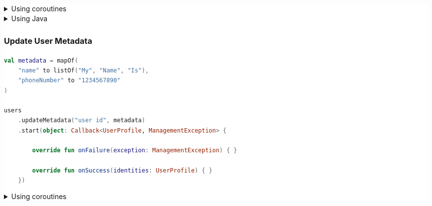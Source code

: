 <details><summary>Using coroutines</summary></details>

<details><summary>Using Java</summary></details>

### Update User Metadata

```kotlin
val metadata = mapOf(
    "name" to listOf("My", "Name", "Is"),
    "phoneNumber" to "1234567890"
)

users
    .updateMetadata("user id", metadata)
    .start(object: Callback<UserProfile, ManagementException> {
    
        override fun onFailure(exception: ManagementException) { }
    
        override fun onSuccess(identities: UserProfile) { }
    })
```

<details>
  <summary>Using coroutines</summary>
